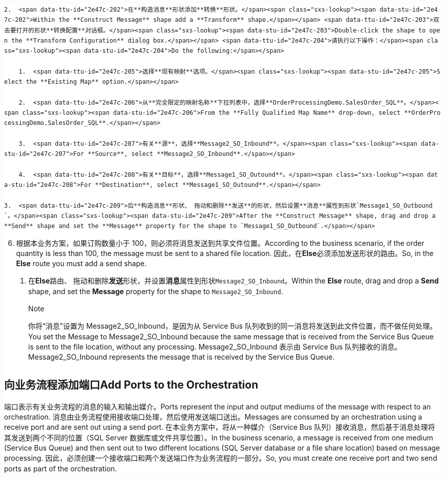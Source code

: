     2.  <span data-ttu-id="2e47c-202">在**构造消息**形状添加**转换**形状。</span><span class="sxs-lookup"><span data-stu-id="2e47c-202">Within the **Construct Message** shape add a **Transform** shape.</span></span> <span data-ttu-id="2e47c-203">双击要打开的形状**转换配置**对话框。</span><span class="sxs-lookup"><span data-stu-id="2e47c-203">Double-click the shape to open the **Transform Configuration** dialog box.</span></span> <span data-ttu-id="2e47c-204">请执行以下操作：</span><span class="sxs-lookup"><span data-stu-id="2e47c-204">Do the following:</span></span>  
  
        1.  <span data-ttu-id="2e47c-205">选择**现有映射**选项。</span><span class="sxs-lookup"><span data-stu-id="2e47c-205">Select the **Existing Map** option.</span></span>  
  
        2.  <span data-ttu-id="2e47c-206">从**完全限定的映射名称**下拉列表中，选择**OrderProcessingDemo.SalesOrder_SQL**。</span><span class="sxs-lookup"><span data-stu-id="2e47c-206">From the **Fully Qualified Map Name** drop-down, select **OrderProcessingDemo.SalesOrder_SQL**.</span></span>  
  
        3.  <span data-ttu-id="2e47c-207">有关**源**，选择**Message2_SO_Inbound**。</span><span class="sxs-lookup"><span data-stu-id="2e47c-207">For **Source**, select **Message2_SO_Inbound**.</span></span>  
  
        4.  <span data-ttu-id="2e47c-208">有关**目标**，选择**Message1_SO_Outound**。</span><span class="sxs-lookup"><span data-stu-id="2e47c-208">For **Destination**, select **Message1_SO_Outound**.</span></span>  
  
    3.  <span data-ttu-id="2e47c-209">后**构造消息**形状、 拖动和删除**发送**的形状，然后设置**消息**属性到形状`Message1_SO_Outbound`。</span><span class="sxs-lookup"><span data-stu-id="2e47c-209">After the **Construct Message** shape, drag and drop a **Send** shape and set the **Message** property for the shape to `Message1_SO_Outbound`.</span></span>  
  
6.  <span data-ttu-id="2e47c-210">根据本业务方案，如果订购数量小于 100，则必须将消息发送到共享文件位置。</span><span class="sxs-lookup"><span data-stu-id="2e47c-210">According to the business scenario, if the order quantity is less than 100, the message must be sent to a shared file location.</span></span> <span data-ttu-id="2e47c-211">因此，在**Else**必须添加发送形状的路由。</span><span class="sxs-lookup"><span data-stu-id="2e47c-211">So, in the **Else** route you must add a send shape.</span></span>  
  
    1.  <span data-ttu-id="2e47c-212">在**Else**路由、 拖动和删除**发送**形状，并设置**消息**属性到形状`Message2_SO_Inbound`。</span><span class="sxs-lookup"><span data-stu-id="2e47c-212">Within the **Else** route, drag and drop a **Send** shape, and set the **Message** property for the shape to `Message2_SO_Inbound`.</span></span>  
  
        > [!NOTE]
        >  <span data-ttu-id="2e47c-213">你将“消息”设置为 Message2_SO_Inbound，是因为从 Service Bus 队列收到的同一消息将发送到此文件位置，而不做任何处理。</span><span class="sxs-lookup"><span data-stu-id="2e47c-213">You set the Message to Message2_SO_Inbound because the same message that is received from the Service Bus Queue is sent to the file location, without any processing.</span></span> <span data-ttu-id="2e47c-214">Message2_SO_Inbound 表示由 Service Bus 队列接收的消息。</span><span class="sxs-lookup"><span data-stu-id="2e47c-214">Message2_SO_Inbound represents the message that is received by the Service Bus Queue.</span></span>  
  
## <a name="add-ports-to-the-orchestration"></a><span data-ttu-id="2e47c-215">向业务流程添加端口</span><span class="sxs-lookup"><span data-stu-id="2e47c-215">Add Ports to the Orchestration</span></span>  
 <span data-ttu-id="2e47c-216">端口表示有关业务流程的消息的输入和输出媒介。</span><span class="sxs-lookup"><span data-stu-id="2e47c-216">Ports represent the input and output mediums of the message with respect to an orchestration.</span></span> <span data-ttu-id="2e47c-217">消息由业务流程使用接收端口处理，然后使用发送端口送出。</span><span class="sxs-lookup"><span data-stu-id="2e47c-217">Messages are consumed by an orchestration using a receive port and are sent out using a send port.</span></span> <span data-ttu-id="2e47c-218">在本业务方案中，将从一种媒介（Service Bus 队列）接收消息，然后基于消息处理将其发送到两个不同的位置（SQL Server 数据库或文件共享位置）。</span><span class="sxs-lookup"><span data-stu-id="2e47c-218">In the business scenario, a message is received from one medium (Service Bus Queue) and then sent out to two different locations (SQL Server database or a file share location) based on message processing.</span></span> <span data-ttu-id="2e47c-219">因此，必须创建一个接收端口和两个发送端口作为业务流程的一部分。</span><span class="sxs-lookup"><span data-stu-id="2e47c-219">So, you must create one receive port and two send ports as part of the orchestration.</span></span>  
  